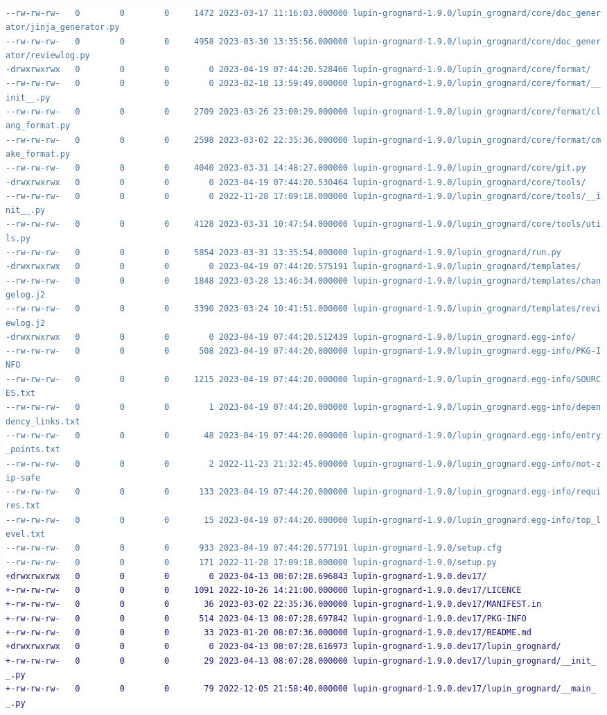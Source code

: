 ```diff
--rw-rw-rw-   0        0        0     1472 2023-03-17 11:16:03.000000 lupin-grognard-1.9.0/lupin_grognard/core/doc_generator/jinja_generator.py
--rw-rw-rw-   0        0        0     4958 2023-03-30 13:35:56.000000 lupin-grognard-1.9.0/lupin_grognard/core/doc_generator/reviewlog.py
-drwxrwxrwx   0        0        0        0 2023-04-19 07:44:20.528466 lupin-grognard-1.9.0/lupin_grognard/core/format/
--rw-rw-rw-   0        0        0        0 2023-02-10 13:59:49.000000 lupin-grognard-1.9.0/lupin_grognard/core/format/__init__.py
--rw-rw-rw-   0        0        0     2709 2023-03-26 23:00:29.000000 lupin-grognard-1.9.0/lupin_grognard/core/format/clang_format.py
--rw-rw-rw-   0        0        0     2598 2023-03-02 22:35:36.000000 lupin-grognard-1.9.0/lupin_grognard/core/format/cmake_format.py
--rw-rw-rw-   0        0        0     4040 2023-03-31 14:48:27.000000 lupin-grognard-1.9.0/lupin_grognard/core/git.py
-drwxrwxrwx   0        0        0        0 2023-04-19 07:44:20.530464 lupin-grognard-1.9.0/lupin_grognard/core/tools/
--rw-rw-rw-   0        0        0        0 2022-11-28 17:09:18.000000 lupin-grognard-1.9.0/lupin_grognard/core/tools/__init__.py
--rw-rw-rw-   0        0        0     4128 2023-03-31 10:47:54.000000 lupin-grognard-1.9.0/lupin_grognard/core/tools/utils.py
--rw-rw-rw-   0        0        0     5854 2023-03-31 13:35:54.000000 lupin-grognard-1.9.0/lupin_grognard/run.py
-drwxrwxrwx   0        0        0        0 2023-04-19 07:44:20.575191 lupin-grognard-1.9.0/lupin_grognard/templates/
--rw-rw-rw-   0        0        0     1848 2023-03-28 13:46:34.000000 lupin-grognard-1.9.0/lupin_grognard/templates/changelog.j2
--rw-rw-rw-   0        0        0     3390 2023-03-24 10:41:51.000000 lupin-grognard-1.9.0/lupin_grognard/templates/reviewlog.j2
-drwxrwxrwx   0        0        0        0 2023-04-19 07:44:20.512439 lupin-grognard-1.9.0/lupin_grognard.egg-info/
--rw-rw-rw-   0        0        0      508 2023-04-19 07:44:20.000000 lupin-grognard-1.9.0/lupin_grognard.egg-info/PKG-INFO
--rw-rw-rw-   0        0        0     1215 2023-04-19 07:44:20.000000 lupin-grognard-1.9.0/lupin_grognard.egg-info/SOURCES.txt
--rw-rw-rw-   0        0        0        1 2023-04-19 07:44:20.000000 lupin-grognard-1.9.0/lupin_grognard.egg-info/dependency_links.txt
--rw-rw-rw-   0        0        0       48 2023-04-19 07:44:20.000000 lupin-grognard-1.9.0/lupin_grognard.egg-info/entry_points.txt
--rw-rw-rw-   0        0        0        2 2022-11-23 21:32:45.000000 lupin-grognard-1.9.0/lupin_grognard.egg-info/not-zip-safe
--rw-rw-rw-   0        0        0      133 2023-04-19 07:44:20.000000 lupin-grognard-1.9.0/lupin_grognard.egg-info/requires.txt
--rw-rw-rw-   0        0        0       15 2023-04-19 07:44:20.000000 lupin-grognard-1.9.0/lupin_grognard.egg-info/top_level.txt
--rw-rw-rw-   0        0        0      933 2023-04-19 07:44:20.577191 lupin-grognard-1.9.0/setup.cfg
--rw-rw-rw-   0        0        0      171 2022-11-28 17:09:18.000000 lupin-grognard-1.9.0/setup.py
+drwxrwxrwx   0        0        0        0 2023-04-13 08:07:28.696843 lupin-grognard-1.9.0.dev17/
+-rw-rw-rw-   0        0        0     1091 2022-10-26 14:21:00.000000 lupin-grognard-1.9.0.dev17/LICENCE
+-rw-rw-rw-   0        0        0       36 2023-03-02 22:35:36.000000 lupin-grognard-1.9.0.dev17/MANIFEST.in
+-rw-rw-rw-   0        0        0      514 2023-04-13 08:07:28.697842 lupin-grognard-1.9.0.dev17/PKG-INFO
+-rw-rw-rw-   0        0        0       33 2023-01-20 08:07:36.000000 lupin-grognard-1.9.0.dev17/README.md
+drwxrwxrwx   0        0        0        0 2023-04-13 08:07:28.616973 lupin-grognard-1.9.0.dev17/lupin_grognard/
+-rw-rw-rw-   0        0        0       29 2023-04-13 08:07:28.000000 lupin-grognard-1.9.0.dev17/lupin_grognard/__init__.py
+-rw-rw-rw-   0        0        0       79 2022-12-05 21:58:40.000000 lupin-grognard-1.9.0.dev17/lupin_grognard/__main__.py
```